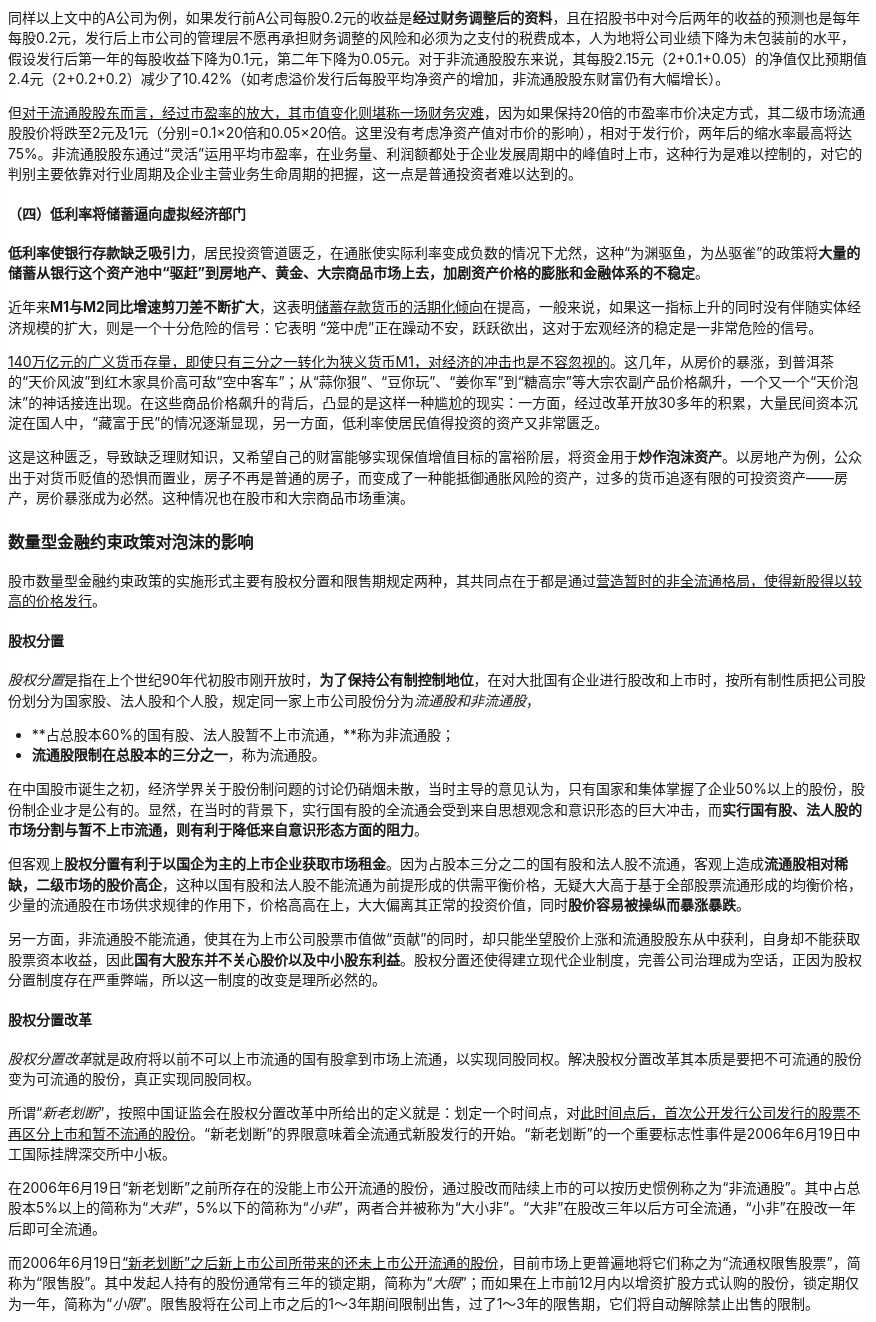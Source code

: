 同样以上文中的A公司为例，如果发行前A公司每股0.2元的收益是**经过财务调整后的资料**，且在招股书中对今后两年的收益的预测也是每年每股0.2元，发行后上市公司的管理层不愿再承担财务调整的风险和必须为之支付的税费成本，人为地将公司业绩下降为未包装前的水平，假设发行后第一年的每股收益下降为0.1元，第二年下降为0.05元。对于非流通股股东来说，其每股2.15元（2+0.1+0.05）的净值仅比预期值2.4元（2+0.2+0.2）减少了10.42%（如考虑溢价发行后每股平均净资产的增加，非流通股股东财富仍有大幅增长）。

但<u>对于流通股股东而言，经过市盈率的放大，其市值变化则堪称一场财务灾难</u>，因为如果保持20倍的市盈率市价决定方式，其二级市场流通股股价将跌至2元及1元（分别=0.1×20倍和0.05×20倍。这里没有考虑净资产值对市价的影响），相对于发行价，两年后的缩水率最高将达75%。非流通股股东通过“灵活”运用平均市盈率，在业务量、利润额都处于企业发展周期中的峰值时上市，这种行为是难以控制的，对它的判别主要依靠对行业周期及企业主营业务生命周期的把握，这一点是普通投资者难以达到的。

#### （四）低利率将储蓄逼向虚拟经济部门

**低利率使银行存款缺乏吸引力**，居民投资管道匮乏，在通胀使实际利率变成负数的情况下尤然，这种“为渊驱鱼，为丛驱雀”的政策将**大量的储蓄从银行这个资产池中“驱赶”到房地产、黄金、大宗商品市场上去，加剧资产价格的膨胀和金融体系的不稳定**。

近年来**M1与M2同比增速剪刀差不断扩大**，这表明<u>储蓄存款货币的活期化倾向</u>在提高，一般来说，如果这一指标上升的同时没有伴随实体经济规模的扩大，则是一个十分危险的信号：它表明 “笼中虎”正在躁动不安，跃跃欲出，这对于宏观经济的稳定是一非常危险的信号。

<u>140万亿元的广义货币存量，即使只有三分之一转化为狭义货币M1，对经济的冲击也是不容忽视的</u>。这几年，从房价的暴涨，到普洱茶的“天价风波”到红木家具价高可敌“空中客车”；从“蒜你狠”、“豆你玩”、“姜你军”到“糖高宗”等大宗农副产品价格飙升，一个又一个“天价泡沫”的神话接连出现。在这些商品价格飙升的背后，凸显的是这样一种尴尬的现实：一方面，经过改革开放30多年的积累，大量民间资本沉淀在国人中，“藏富于民”的情况逐渐显现，另一方面，低利率使居民值得投资的资产又非常匮乏。

这是这种匮乏，导致缺乏理财知识，又希望自己的财富能够实现保值增值目标的富裕阶层，将资金用于**炒作泡沫资产**。以房地产为例，公众出于对货币贬值的恐惧而置业，房子不再是普通的房子，而变成了一种能抵御通胀风险的资产，过多的货币追逐有限的可投资资产——房产，房价暴涨成为必然。这种情况也在股市和大宗商品市场重演。

### 数量型金融约束政策对泡沫的影响

股市数量型金融约束政策的实施形式主要有股权分置和限售期规定两种，其共同点在于都是通过<u>营造暂时的非全流通格局，使得新股得以较高的价格发行</u>。

#### 股权分置

*股权分置*是指在上个世纪90年代初股市刚开放时，**为了保持公有制控制地位**，在对大批国有企业进行股改和上市时，按所有制性质把公司股份划分为国家股、法人股和个人股，规定同一家上市公司股份分为*流通股和非流通股*，

- **占总股本60%的国有股、法人股暂不上市流通，**称为非流通股；
- **流通股限制在总股本的三分之一**，称为流通股。

在中国股市诞生之初，经济学界关于股份制问题的讨论仍硝烟未散，当时主导的意见认为，只有国家和集体掌握了企业50%以上的股份，股份制企业才是公有的。显然，在当时的背景下，实行国有股的全流通会受到来自思想观念和意识形态的巨大冲击，而**实行国有股、法人股的市场分割与暂不上市流通，则有利于降低来自意识形态方面的阻力**。

但客观上**股权分置有利于以国企为主的上市企业获取市场租金**。因为占股本三分之二的国有股和法人股不流通，客观上造成**流通股相对稀缺，二级市场的股价高企**，这种以国有股和法人股不能流通为前提形成的供需平衡价格，无疑大大高于基于全部股票流通形成的均衡价格，少量的流通股在市场供求规律的作用下，价格高高在上，大大偏离其正常的投资价值，同时**股价容易被操纵而暴涨暴跌**。

另一方面，非流通股不能流通，使其在为上市公司股票市值做“贡献”的同时，却只能坐望股价上涨和流通股股东从中获利，自身却不能获取股票资本收益，因此**国有大股东并不关心股价以及中小股东利益**。股权分置还使得建立现代企业制度，完善公司治理成为空话，正因为股权分置制度存在严重弊端，所以这一制度的改变是理所必然的。

#### 股权分置改革

*股权分置改革*就是政府将以前不可以上市流通的国有股拿到市场上流通，以实现同股同权。解决股权分置改革其本质是要把不可流通的股份变为可流通的股份，真正实现同股同权。

所谓“*新老划断*”，按照中国证监会在股权分置改革中所给出的定义就是：划定一个时间点，对<u>此时间点后，首次公开发行公司发行的股票不再区分上市和暂不流通的股份</u>。“新老划断”的界限意味着全流通式新股发行的开始。“新老划断”的一个重要标志性事件是2006年6月19日中工国际挂牌深交所中小板。

在2006年6月19日“新老划断”之前所存在的没能上市公开流通的股份，通过股改而陆续上市的可以按历史惯例称之为“非流通股”。其中占总股本5%以上的简称为“*大非*”，5%以下的简称为“*小非*”，两者合并被称为“大小非”。“大非”在股改三年以后方可全流通，“小非”在股改一年后即可全流通。

而2006年6月19日<u>“新老划断”之后新上市公司所带来的还未上市公开流通的股份</u>，目前市场上更普遍地将它们称之为“流通权限售股票”，简称为“限售股”。其中发起人持有的股份通常有三年的锁定期，简称为“*大限*”；而如果在上市前12月内以增资扩股方式认购的股份，锁定期仅为一年，简称为“*小限*”。限售股将在公司上市之后的1～3年期间限制出售，过了1～3年的限售期，它们将自动解除禁止出售的限制。
